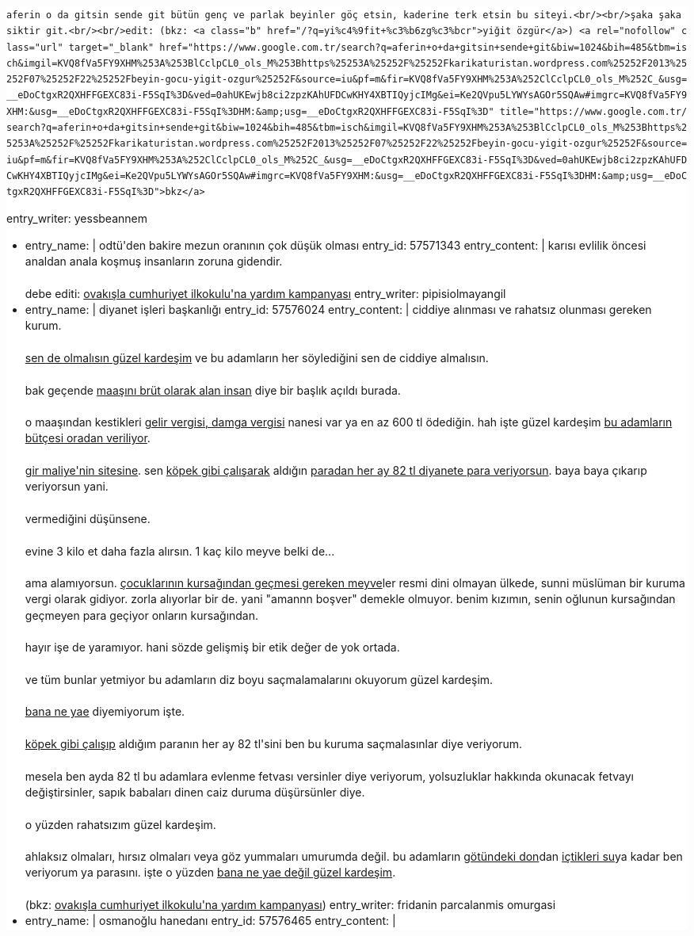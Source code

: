     aferin o da gitsin sende git bütün genç ve parlak beyinler göç etsin, kaderine terk etsin bu siteyi.<br/><br/>şaka şaka siktir git.<br/><br/>edit: (bkz: <a class="b" href="/?q=yi%c4%9fit+%c3%b6zg%c3%bcr">yiğit özgür</a>) <a rel="nofollow" class="url" target="_blank" href="https://www.google.com.tr/search?q=aferin+o+da+gitsin+sende+git&biw=1024&bih=485&tbm=isch&imgil=KVQ8fVa5FY9XHM%253A%253BlCclpCL0_ols_M%253Bhttps%25253A%25252F%25252Fkarikaturistan.wordpress.com%25252F2013%25252F07%25252F22%25252Fbeyin-gocu-yigit-ozgur%25252F&source=iu&pf=m&fir=KVQ8fVa5FY9XHM%253A%252ClCclpCL0_ols_M%252C_&usg=__eDoCtgxR2QXHFFGEXC83i-F5SqI%3D&ved=0ahUKEwjb8ci2zpzKAhUFDCwKHY4XBTIQyjcIMg&ei=Ke2QVpu5LYWYsAGOr5SQAw#imgrc=KVQ8fVa5FY9XHM:&usg=__eDoCtgxR2QXHFFGEXC83i-F5SqI%3DHM:&amp;usg=__eDoCtgxR2QXHFFGEXC83i-F5SqI%3D" title="https://www.google.com.tr/search?q=aferin+o+da+gitsin+sende+git&biw=1024&bih=485&tbm=isch&imgil=KVQ8fVa5FY9XHM%253A%253BlCclpCL0_ols_M%253Bhttps%25253A%25252F%25252Fkarikaturistan.wordpress.com%25252F2013%25252F07%25252F22%25252Fbeyin-gocu-yigit-ozgur%25252F&source=iu&pf=m&fir=KVQ8fVa5FY9XHM%253A%252ClCclpCL0_ols_M%252C_&usg=__eDoCtgxR2QXHFFGEXC83i-F5SqI%3D&ved=0ahUKEwjb8ci2zpzKAhUFDCwKHY4XBTIQyjcIMg&ei=Ke2QVpu5LYWYsAGOr5SQAw#imgrc=KVQ8fVa5FY9XHM:&usg=__eDoCtgxR2QXHFFGEXC83i-F5SqI%3DHM:&amp;usg=__eDoCtgxR2QXHFFGEXC83i-F5SqI%3D">bkz</a>
  entry_writer: yessbeannem
- entry_name: |
    odtü'den bakire mezun oranının çok düşük olması
  entry_id: 57571343
  entry_content: |
    karısı evlilik öncesi analdan anala koşmuş insanların zoruna gidendir.<br/><br/>debe editi: <a class="b" href="/?q=ovak%c4%b1%c5%9fla+cumhuriyet+ilkokulu%27na+yard%c4%b1m+kampanyas%c4%b1">ovakışla cumhuriyet ilkokulu'na yardım kampanyası</a>
  entry_writer: pipisiolmayangil
- entry_name: |
    diyanet işleri başkanlığı
  entry_id: 57576024
  entry_content: |
    ciddiye alınması ve rahatsız olunması gereken kurum.<br/><br/><a class="b" href="/?q=sen+de+olmal%c4%b1s%c4%b1n+g%c3%bczel+karde%c5%9fim">sen de olmalısın güzel kardeşim</a> ve bu adamların her söylediğini sen de ciddiye almalısın.<br/><br/>bak geçende <a class="b" href="/?q=maa%c5%9f%c4%b1n%c4%b1+br%c3%bct+olarak+alan+insan">maaşını brüt olarak alan insan</a> diye bir başlık açıldı burada.<br/><br/>o maaşından kestikleri <a class="b" href="/?q=gelir+vergisi%2c+damga+vergisi">gelir vergisi, damga vergisi</a> nanesi var ya en az 600 tl ödediğin. hah işte güzel kardeşim <a class="b" href="/?q=bu+adamlar%c4%b1n+b%c3%bct%c3%a7esi+oradan+veriliyor">bu adamların bütçesi oradan veriliyor</a>.<br/><br/><a class="b" href="/?q=gir+maliye%27nin+sitesine">gir maliye'nin sitesine</a>. sen <a class="b" href="/?q=k%c3%b6pek+gibi+%c3%a7al%c4%b1%c5%9farak">köpek gibi çalışarak</a> aldığın <a class="b" href="/?q=paradan+her+ay+82+tl+diyanete+para+veriyorsun">paradan her ay 82 tl diyanete para veriyorsun</a>. baya baya çıkarıp veriyorsun yani. <br/><br/>vermediğini düşünsene.<br/><br/>evine 3 kilo et daha fazla alırsın. 1 kaç kilo meyve belki de...<br/><br/>ama alamıyorsun. <a class="b" href="/?q=%c3%a7ocuklar%c4%b1n%c4%b1n+kursa%c4%9f%c4%b1ndan+ge%c3%a7mesi+gereken+meyve">çocuklarının kursağından geçmesi gereken meyve</a>ler resmi dini olmayan ülkede, sunni müslüman bir kuruma vergi olarak gidiyor. zorla alıyorlar bir de. yani "amannn boşver" demekle olmuyor. benim kızımın, senin oğlunun kursağından geçmeyen para geçiyor onların kursağından. <br/><br/>hayır işe de yaramıyor. hani sözde gelişmiş bir etik değer de yok ortada. <br/><br/>ve tüm bunlar yetmiyor bu adamların diz boyu saçmalamalarını okuyorum güzel kardeşim.<br/><br/><a class="b" href="/?q=bana+ne+yae">bana ne yae</a> diyemiyorum işte.<br/><br/><a class="b" href="/?q=k%c3%b6pek+gibi+%c3%a7al%c4%b1%c5%9f%c4%b1p">köpek gibi çalışıp</a> aldığım paranın her ay 82 tl'sini ben bu kuruma saçmalasınlar diye veriyorum. <br/><br/>mesela ben ayda 82 tl bu adamlara evlenme fetvası versinler diye veriyorum, yolsuzluklar hakkında okunacak fetvayı değiştirsinler, sapık babaları dinen caiz duruma düşürsünler diye.<br/><br/>o yüzden rahatsızım güzel kardeşim.<br/><br/>ahlaksız olmaları, hırsız olmaları veya göz yummaları umurumda değil. bu adamların <a class="b" href="/?q=g%c3%b6t%c3%bcndeki+don">götündeki don</a>dan <a class="b" href="/?q=i%c3%a7tikleri+su">içtikleri su</a>ya kadar ben veriyorum ya parasını. işte o yüzden <a class="b" href="/?q=bana+ne+yae+de%c4%9fil+g%c3%bczel+karde%c5%9fim">bana ne yae değil güzel kardeşim</a>.<br/><br/>(bkz: <a class="b" href="/?q=ovak%c4%b1%c5%9fla+cumhuriyet+ilkokulu%27na+yard%c4%b1m+kampanyas%c4%b1">ovakışla cumhuriyet ilkokulu'na yardım kampanyası</a>)
  entry_writer: fridanin parcalanmis omurgasi
- entry_name: |
    osmanoğlu hanedanı
  entry_id: 57576465
  entry_content: |